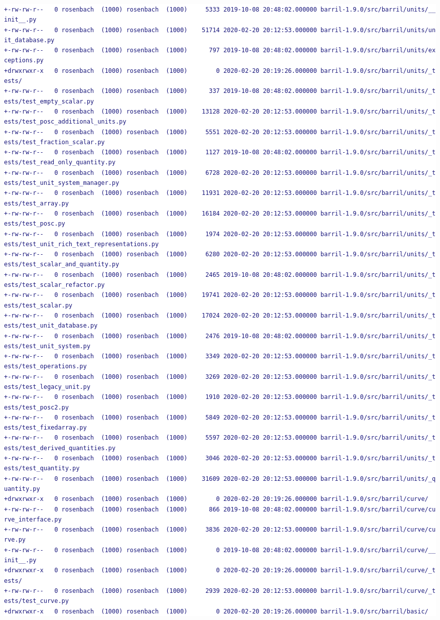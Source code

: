 ```diff
+-rw-rw-r--   0 rosenbach  (1000) rosenbach  (1000)     5333 2019-10-08 20:48:02.000000 barril-1.9.0/src/barril/units/__init__.py
+-rw-rw-r--   0 rosenbach  (1000) rosenbach  (1000)    51714 2020-02-20 20:12:53.000000 barril-1.9.0/src/barril/units/unit_database.py
+-rw-rw-r--   0 rosenbach  (1000) rosenbach  (1000)      797 2019-10-08 20:48:02.000000 barril-1.9.0/src/barril/units/exceptions.py
+drwxrwxr-x   0 rosenbach  (1000) rosenbach  (1000)        0 2020-02-20 20:19:26.000000 barril-1.9.0/src/barril/units/_tests/
+-rw-rw-r--   0 rosenbach  (1000) rosenbach  (1000)      337 2019-10-08 20:48:02.000000 barril-1.9.0/src/barril/units/_tests/test_empty_scalar.py
+-rw-rw-r--   0 rosenbach  (1000) rosenbach  (1000)    13128 2020-02-20 20:12:53.000000 barril-1.9.0/src/barril/units/_tests/test_posc_additional_units.py
+-rw-rw-r--   0 rosenbach  (1000) rosenbach  (1000)     5551 2020-02-20 20:12:53.000000 barril-1.9.0/src/barril/units/_tests/test_fraction_scalar.py
+-rw-rw-r--   0 rosenbach  (1000) rosenbach  (1000)     1127 2019-10-08 20:48:02.000000 barril-1.9.0/src/barril/units/_tests/test_read_only_quantity.py
+-rw-rw-r--   0 rosenbach  (1000) rosenbach  (1000)     6728 2020-02-20 20:12:53.000000 barril-1.9.0/src/barril/units/_tests/test_unit_system_manager.py
+-rw-rw-r--   0 rosenbach  (1000) rosenbach  (1000)    11931 2020-02-20 20:12:53.000000 barril-1.9.0/src/barril/units/_tests/test_array.py
+-rw-rw-r--   0 rosenbach  (1000) rosenbach  (1000)    16184 2020-02-20 20:12:53.000000 barril-1.9.0/src/barril/units/_tests/test_posc.py
+-rw-rw-r--   0 rosenbach  (1000) rosenbach  (1000)     1974 2020-02-20 20:12:53.000000 barril-1.9.0/src/barril/units/_tests/test_unit_rich_text_representations.py
+-rw-rw-r--   0 rosenbach  (1000) rosenbach  (1000)     6280 2020-02-20 20:12:53.000000 barril-1.9.0/src/barril/units/_tests/test_scalar_and_quantity.py
+-rw-rw-r--   0 rosenbach  (1000) rosenbach  (1000)     2465 2019-10-08 20:48:02.000000 barril-1.9.0/src/barril/units/_tests/test_scalar_refactor.py
+-rw-rw-r--   0 rosenbach  (1000) rosenbach  (1000)    19741 2020-02-20 20:12:53.000000 barril-1.9.0/src/barril/units/_tests/test_scalar.py
+-rw-rw-r--   0 rosenbach  (1000) rosenbach  (1000)    17024 2020-02-20 20:12:53.000000 barril-1.9.0/src/barril/units/_tests/test_unit_database.py
+-rw-rw-r--   0 rosenbach  (1000) rosenbach  (1000)     2476 2019-10-08 20:48:02.000000 barril-1.9.0/src/barril/units/_tests/test_unit_system.py
+-rw-rw-r--   0 rosenbach  (1000) rosenbach  (1000)     3349 2020-02-20 20:12:53.000000 barril-1.9.0/src/barril/units/_tests/test_operations.py
+-rw-rw-r--   0 rosenbach  (1000) rosenbach  (1000)     3269 2020-02-20 20:12:53.000000 barril-1.9.0/src/barril/units/_tests/test_legacy_unit.py
+-rw-rw-r--   0 rosenbach  (1000) rosenbach  (1000)     1910 2020-02-20 20:12:53.000000 barril-1.9.0/src/barril/units/_tests/test_posc2.py
+-rw-rw-r--   0 rosenbach  (1000) rosenbach  (1000)     5849 2020-02-20 20:12:53.000000 barril-1.9.0/src/barril/units/_tests/test_fixedarray.py
+-rw-rw-r--   0 rosenbach  (1000) rosenbach  (1000)     5597 2020-02-20 20:12:53.000000 barril-1.9.0/src/barril/units/_tests/test_derived_quantities.py
+-rw-rw-r--   0 rosenbach  (1000) rosenbach  (1000)     3046 2020-02-20 20:12:53.000000 barril-1.9.0/src/barril/units/_tests/test_quantity.py
+-rw-rw-r--   0 rosenbach  (1000) rosenbach  (1000)    31609 2020-02-20 20:12:53.000000 barril-1.9.0/src/barril/units/_quantity.py
+drwxrwxr-x   0 rosenbach  (1000) rosenbach  (1000)        0 2020-02-20 20:19:26.000000 barril-1.9.0/src/barril/curve/
+-rw-rw-r--   0 rosenbach  (1000) rosenbach  (1000)      866 2019-10-08 20:48:02.000000 barril-1.9.0/src/barril/curve/curve_interface.py
+-rw-rw-r--   0 rosenbach  (1000) rosenbach  (1000)     3836 2020-02-20 20:12:53.000000 barril-1.9.0/src/barril/curve/curve.py
+-rw-rw-r--   0 rosenbach  (1000) rosenbach  (1000)        0 2019-10-08 20:48:02.000000 barril-1.9.0/src/barril/curve/__init__.py
+drwxrwxr-x   0 rosenbach  (1000) rosenbach  (1000)        0 2020-02-20 20:19:26.000000 barril-1.9.0/src/barril/curve/_tests/
+-rw-rw-r--   0 rosenbach  (1000) rosenbach  (1000)     2939 2020-02-20 20:12:53.000000 barril-1.9.0/src/barril/curve/_tests/test_curve.py
+drwxrwxr-x   0 rosenbach  (1000) rosenbach  (1000)        0 2020-02-20 20:19:26.000000 barril-1.9.0/src/barril/basic/
```